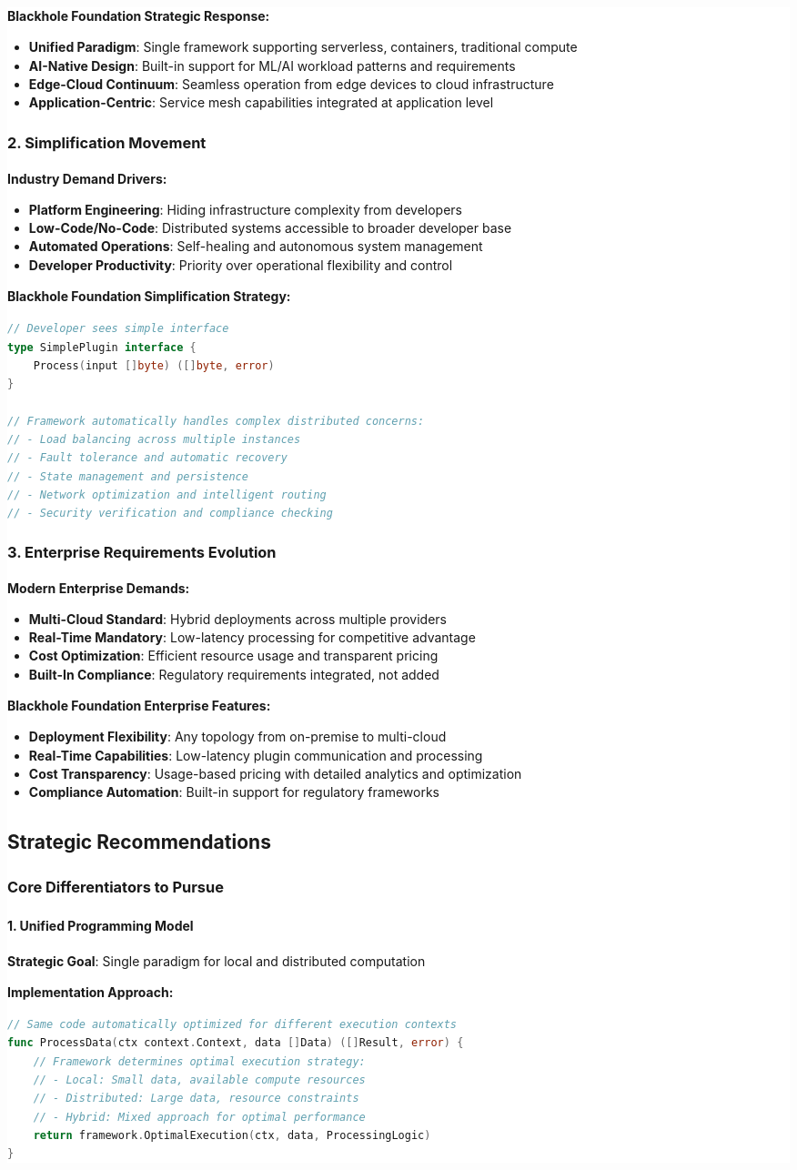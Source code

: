 **Blackhole Foundation Strategic Response:**
- **Unified Paradigm**: Single framework supporting serverless, containers, traditional compute
- **AI-Native Design**: Built-in support for ML/AI workload patterns and requirements
- **Edge-Cloud Continuum**: Seamless operation from edge devices to cloud infrastructure
- **Application-Centric**: Service mesh capabilities integrated at application level

### 2. **Simplification Movement**

**Industry Demand Drivers:**
- **Platform Engineering**: Hiding infrastructure complexity from developers
- **Low-Code/No-Code**: Distributed systems accessible to broader developer base
- **Automated Operations**: Self-healing and autonomous system management
- **Developer Productivity**: Priority over operational flexibility and control

**Blackhole Foundation Simplification Strategy:**
```go
// Developer sees simple interface
type SimplePlugin interface {
    Process(input []byte) ([]byte, error)
}

// Framework automatically handles complex distributed concerns:
// - Load balancing across multiple instances
// - Fault tolerance and automatic recovery
// - State management and persistence
// - Network optimization and intelligent routing
// - Security verification and compliance checking
```

### 3. **Enterprise Requirements Evolution**

**Modern Enterprise Demands:**
- **Multi-Cloud Standard**: Hybrid deployments across multiple providers
- **Real-Time Mandatory**: Low-latency processing for competitive advantage
- **Cost Optimization**: Efficient resource usage and transparent pricing
- **Built-In Compliance**: Regulatory requirements integrated, not added

**Blackhole Foundation Enterprise Features:**
- **Deployment Flexibility**: Any topology from on-premise to multi-cloud
- **Real-Time Capabilities**: Low-latency plugin communication and processing
- **Cost Transparency**: Usage-based pricing with detailed analytics and optimization
- **Compliance Automation**: Built-in support for regulatory frameworks

## Strategic Recommendations

### Core Differentiators to Pursue

#### 1. **Unified Programming Model**
**Strategic Goal**: Single paradigm for local and distributed computation

**Implementation Approach:**
```go
// Same code automatically optimized for different execution contexts
func ProcessData(ctx context.Context, data []Data) ([]Result, error) {
    // Framework determines optimal execution strategy:
    // - Local: Small data, available compute resources
    // - Distributed: Large data, resource constraints
    // - Hybrid: Mixed approach for optimal performance
    return framework.OptimalExecution(ctx, data, ProcessingLogic)
}
```
